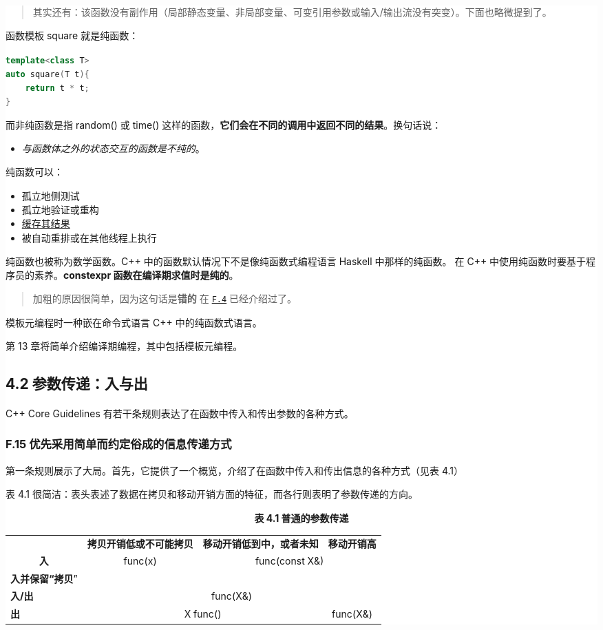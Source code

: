 > 其实还有：该函数没有副作用（局部静态变量、非局部变量、可变引用参数或输入/输出流没有突变）。下面也略微提到了。

函数模板 square 就是纯函数：

```cpp
template<class T>
auto square(T t){
    return t * t;
}
```

而非纯函数是指 random() 或 time() 这样的函数，**它们会在不同的调用中返回不同的结果**。换句话说：

- *与函数体之外的状态交互的函数是不纯的*。

纯函数可以：

- 孤立地侧测试
- 孤立地验证或重构
- [缓存其结果](https://github.com/Mq-b/Loser-HomeWork/blob/main/C%2B%2BCoreGuidelines%E8%A7%A3%E6%9E%90/%E7%AC%AC3%E7%AB%A0-%E6%8E%A5%E5%8F%A3.md#i2-%E9%81%BF%E5%85%8D%E9%9D%9E-const-%E7%9A%84%E5%85%A8%E5%B1%80%E5%8F%98%E9%87%8F)
- 被自动重排或在其他线程上执行

纯函数也被称为数学函数。C++ 中的函数默认情况下不是像纯函数式编程语言 Haskell 中那样的纯函数。 在 C++ 中使用纯函数时要基于程序员的素养。**constexpr 函数在编译期求值时是纯的**。

> 加粗的原因很简单，因为这句话是**错的** 在 [`F.4`](#f4-如果函数有可能需要在编译期求值就把它声明为-constexpr) 已经介绍过了。

模板元编程时一种嵌在命令式语言 C++ 中的纯函数式语言。

第 13 章将简单介绍编译期编程，其中包括模板元编程。

## 4.2 参数传递：入与出

C++ Core Guidelines 有若干条规则表达了在函数中传入和传出参数的各种方式。

### F.15 优先采用简单而约定俗成的信息传递方式

第一条规则展示了大局。首先，它提供了一个概览，介绍了在函数中传入和传出信息的各种方式（见表 4.1）

表 4.1 很简洁：表头表述了数据在拷贝和移动开销方面的特征，而各行则表明了参数传递的方向。

<table align="center" border="0">
<p align="center"><b>表 4.1 普通的参数传递</b></p>
    <tr>
         <td></td>
         <td><b>拷贝开销低或不可能拷贝</b></td>
         <td><b>移动开销低到中，或者未知</b></td>
         <td><b>移动开销高</b></td>
    </tr>
    <tr>
         <td align="center"><b>入</b></td>
         <td rowspan="2" align="center">func(x)</td>
         <td rowspan="2" colspan="2" align="center">func(const X&)</td>
    </tr>
    <tr>
         <td><b>入并保留“拷贝</b>”</td>
    </tr>
    <tr>
     <td><b>入/出</b></td>
     <td colspan="3" align="center">func(X&)</td>
    </tr>
    <tr>
     <td><b>出</b></td>
     <td colspan="2" align="center">X func()</td>
     <td align="center">func(X&)</td>
    </tr>
</table>
